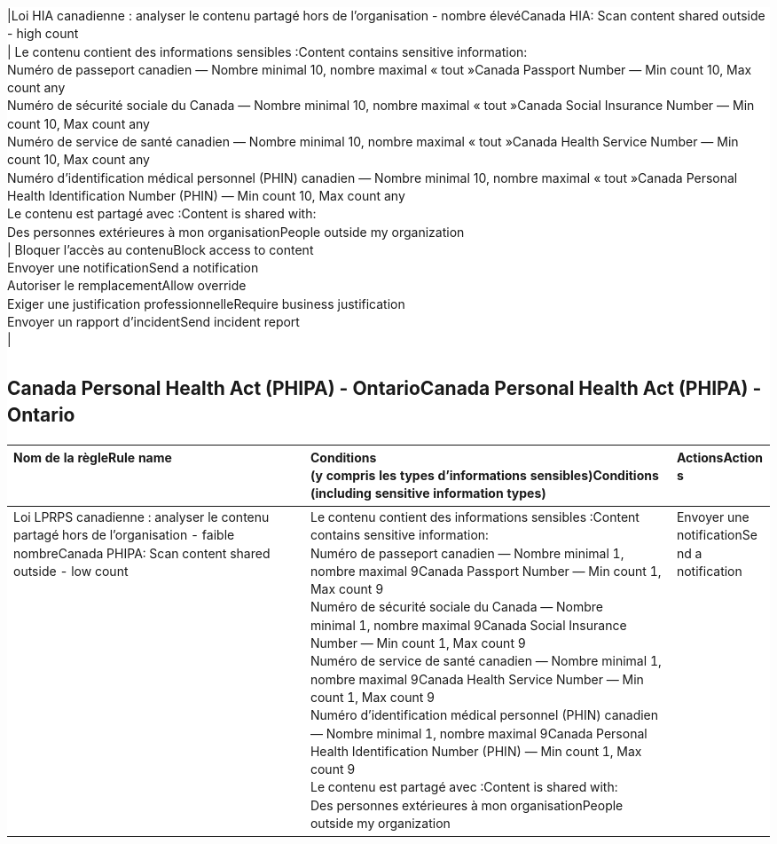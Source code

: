 |<span data-ttu-id="c6b3c-234">Loi HIA canadienne : analyser le contenu partagé hors de l’organisation - nombre élevé</span><span class="sxs-lookup"><span data-stu-id="c6b3c-234">Canada HIA: Scan content shared outside - high count</span></span>  <br/> | <span data-ttu-id="c6b3c-235">Le contenu contient des informations sensibles :</span><span class="sxs-lookup"><span data-stu-id="c6b3c-235">Content contains sensitive information:</span></span>  <br/>  <span data-ttu-id="c6b3c-236">Numéro de passeport canadien — Nombre minimal 10, nombre maximal « tout »</span><span class="sxs-lookup"><span data-stu-id="c6b3c-236">Canada Passport Number — Min count 10, Max count any</span></span>  <br/>  <span data-ttu-id="c6b3c-237">Numéro de sécurité sociale du Canada — Nombre minimal 10, nombre maximal « tout »</span><span class="sxs-lookup"><span data-stu-id="c6b3c-237">Canada Social Insurance Number — Min count 10, Max count any</span></span>  <br/>  <span data-ttu-id="c6b3c-238">Numéro de service de santé canadien — Nombre minimal 10, nombre maximal « tout »</span><span class="sxs-lookup"><span data-stu-id="c6b3c-238">Canada Health Service Number — Min count 10, Max count any</span></span>  <br/>  <span data-ttu-id="c6b3c-239">Numéro d’identification médical personnel (PHIN) canadien — Nombre minimal 10, nombre maximal « tout »</span><span class="sxs-lookup"><span data-stu-id="c6b3c-239">Canada Personal Health Identification Number (PHIN) — Min count 10, Max count any</span></span>  <br/>  <span data-ttu-id="c6b3c-240">Le contenu est partagé avec :</span><span class="sxs-lookup"><span data-stu-id="c6b3c-240">Content is shared with:</span></span>  <br/>  <span data-ttu-id="c6b3c-241">Des personnes extérieures à mon organisation</span><span class="sxs-lookup"><span data-stu-id="c6b3c-241">People outside my organization</span></span>  <br/> | <span data-ttu-id="c6b3c-242">Bloquer l’accès au contenu</span><span class="sxs-lookup"><span data-stu-id="c6b3c-242">Block access to content</span></span>  <br/>  <span data-ttu-id="c6b3c-243">Envoyer une notification</span><span class="sxs-lookup"><span data-stu-id="c6b3c-243">Send a notification</span></span>  <br/>  <span data-ttu-id="c6b3c-244">Autoriser le remplacement</span><span class="sxs-lookup"><span data-stu-id="c6b3c-244">Allow override</span></span>  <br/>  <span data-ttu-id="c6b3c-245">Exiger une justification professionnelle</span><span class="sxs-lookup"><span data-stu-id="c6b3c-245">Require business justification</span></span>  <br/>  <span data-ttu-id="c6b3c-246">Envoyer un rapport d’incident</span><span class="sxs-lookup"><span data-stu-id="c6b3c-246">Send incident report</span></span>  <br/> |
   
## <a name="canada-personal-health-act-phipa---ontario"></a><span data-ttu-id="c6b3c-247">Canada Personal Health Act (PHIPA) - Ontario</span><span class="sxs-lookup"><span data-stu-id="c6b3c-247">Canada Personal Health Act (PHIPA) - Ontario</span></span>

|<span data-ttu-id="c6b3c-248">**Nom de la règle**</span><span class="sxs-lookup"><span data-stu-id="c6b3c-248">**Rule name**</span></span>|<span data-ttu-id="c6b3c-249">**Conditions <br/> (y compris les types d’informations sensibles)**</span><span class="sxs-lookup"><span data-stu-id="c6b3c-249">**Conditions  <br/> (including sensitive information types)**</span></span>|<span data-ttu-id="c6b3c-250">**Actions**</span><span class="sxs-lookup"><span data-stu-id="c6b3c-250">**Actions**</span></span>|
|:-----|:-----|:-----|
|<span data-ttu-id="c6b3c-251">Loi LPRPS canadienne : analyser le contenu partagé hors de l’organisation - faible nombre</span><span class="sxs-lookup"><span data-stu-id="c6b3c-251">Canada PHIPA: Scan content shared outside - low count</span></span>  <br/> | <span data-ttu-id="c6b3c-252">Le contenu contient des informations sensibles :</span><span class="sxs-lookup"><span data-stu-id="c6b3c-252">Content contains sensitive information:</span></span>  <br/>  <span data-ttu-id="c6b3c-253">Numéro de passeport canadien — Nombre minimal 1, nombre maximal 9</span><span class="sxs-lookup"><span data-stu-id="c6b3c-253">Canada Passport Number — Min count 1, Max count 9</span></span>  <br/>  <span data-ttu-id="c6b3c-254">Numéro de sécurité sociale du Canada — Nombre minimal 1, nombre maximal 9</span><span class="sxs-lookup"><span data-stu-id="c6b3c-254">Canada Social Insurance Number — Min count 1, Max count 9</span></span>  <br/>  <span data-ttu-id="c6b3c-255">Numéro de service de santé canadien — Nombre minimal 1, nombre maximal 9</span><span class="sxs-lookup"><span data-stu-id="c6b3c-255">Canada Health Service Number — Min count 1, Max count 9</span></span>  <br/>  <span data-ttu-id="c6b3c-256">Numéro d’identification médical personnel (PHIN) canadien — Nombre minimal 1, nombre maximal 9</span><span class="sxs-lookup"><span data-stu-id="c6b3c-256">Canada Personal Health Identification Number (PHIN) — Min count 1, Max count 9</span></span>  <br/>  <span data-ttu-id="c6b3c-257">Le contenu est partagé avec :</span><span class="sxs-lookup"><span data-stu-id="c6b3c-257">Content is shared with:</span></span>  <br/>  <span data-ttu-id="c6b3c-258">Des personnes extérieures à mon organisation</span><span class="sxs-lookup"><span data-stu-id="c6b3c-258">People outside my organization</span></span>  <br/> |<span data-ttu-id="c6b3c-259">Envoyer une notification</span><span class="sxs-lookup"><span data-stu-id="c6b3c-259">Send a notification</span></span>  <br/> |